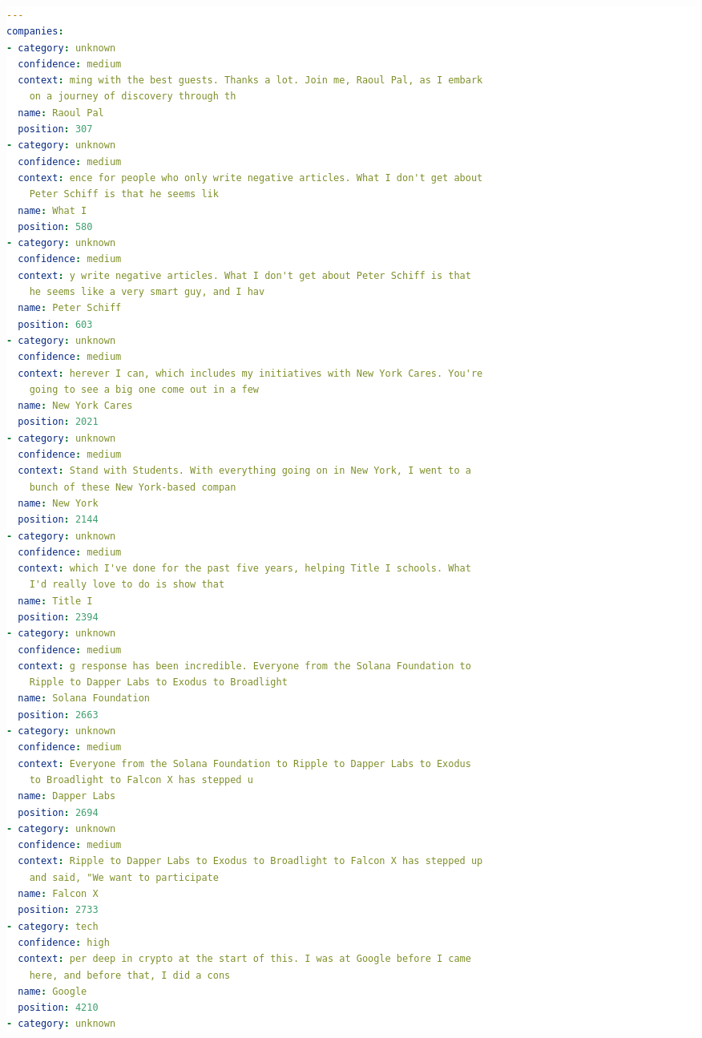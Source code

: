 ```yaml
---
companies:
- category: unknown
  confidence: medium
  context: ming with the best guests. Thanks a lot. Join me, Raoul Pal, as I embark
    on a journey of discovery through th
  name: Raoul Pal
  position: 307
- category: unknown
  confidence: medium
  context: ence for people who only write negative articles. What I don't get about
    Peter Schiff is that he seems lik
  name: What I
  position: 580
- category: unknown
  confidence: medium
  context: y write negative articles. What I don't get about Peter Schiff is that
    he seems like a very smart guy, and I hav
  name: Peter Schiff
  position: 603
- category: unknown
  confidence: medium
  context: herever I can, which includes my initiatives with New York Cares. You're
    going to see a big one come out in a few
  name: New York Cares
  position: 2021
- category: unknown
  confidence: medium
  context: Stand with Students. With everything going on in New York, I went to a
    bunch of these New York-based compan
  name: New York
  position: 2144
- category: unknown
  confidence: medium
  context: which I've done for the past five years, helping Title I schools. What
    I'd really love to do is show that
  name: Title I
  position: 2394
- category: unknown
  confidence: medium
  context: g response has been incredible. Everyone from the Solana Foundation to
    Ripple to Dapper Labs to Exodus to Broadlight
  name: Solana Foundation
  position: 2663
- category: unknown
  confidence: medium
  context: Everyone from the Solana Foundation to Ripple to Dapper Labs to Exodus
    to Broadlight to Falcon X has stepped u
  name: Dapper Labs
  position: 2694
- category: unknown
  confidence: medium
  context: Ripple to Dapper Labs to Exodus to Broadlight to Falcon X has stepped up
    and said, "We want to participate
  name: Falcon X
  position: 2733
- category: tech
  confidence: high
  context: per deep in crypto at the start of this. I was at Google before I came
    here, and before that, I did a cons
  name: Google
  position: 4210
- category: unknown
```